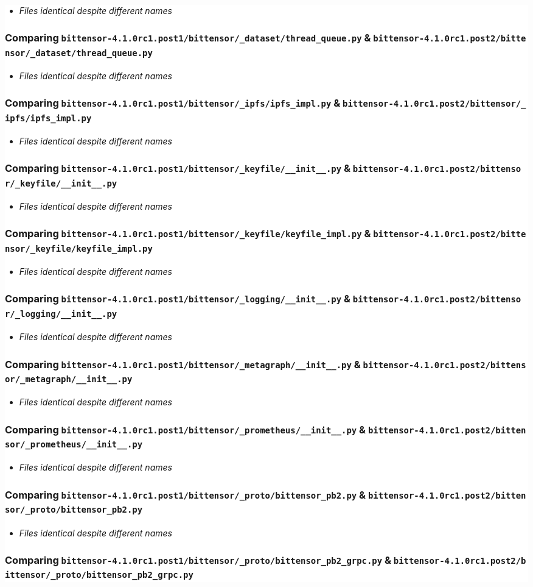  * *Files identical despite different names*

### Comparing `bittensor-4.1.0rc1.post1/bittensor/_dataset/thread_queue.py` & `bittensor-4.1.0rc1.post2/bittensor/_dataset/thread_queue.py`

 * *Files identical despite different names*

### Comparing `bittensor-4.1.0rc1.post1/bittensor/_ipfs/ipfs_impl.py` & `bittensor-4.1.0rc1.post2/bittensor/_ipfs/ipfs_impl.py`

 * *Files identical despite different names*

### Comparing `bittensor-4.1.0rc1.post1/bittensor/_keyfile/__init__.py` & `bittensor-4.1.0rc1.post2/bittensor/_keyfile/__init__.py`

 * *Files identical despite different names*

### Comparing `bittensor-4.1.0rc1.post1/bittensor/_keyfile/keyfile_impl.py` & `bittensor-4.1.0rc1.post2/bittensor/_keyfile/keyfile_impl.py`

 * *Files identical despite different names*

### Comparing `bittensor-4.1.0rc1.post1/bittensor/_logging/__init__.py` & `bittensor-4.1.0rc1.post2/bittensor/_logging/__init__.py`

 * *Files identical despite different names*

### Comparing `bittensor-4.1.0rc1.post1/bittensor/_metagraph/__init__.py` & `bittensor-4.1.0rc1.post2/bittensor/_metagraph/__init__.py`

 * *Files identical despite different names*

### Comparing `bittensor-4.1.0rc1.post1/bittensor/_prometheus/__init__.py` & `bittensor-4.1.0rc1.post2/bittensor/_prometheus/__init__.py`

 * *Files identical despite different names*

### Comparing `bittensor-4.1.0rc1.post1/bittensor/_proto/bittensor_pb2.py` & `bittensor-4.1.0rc1.post2/bittensor/_proto/bittensor_pb2.py`

 * *Files identical despite different names*

### Comparing `bittensor-4.1.0rc1.post1/bittensor/_proto/bittensor_pb2_grpc.py` & `bittensor-4.1.0rc1.post2/bittensor/_proto/bittensor_pb2_grpc.py`
